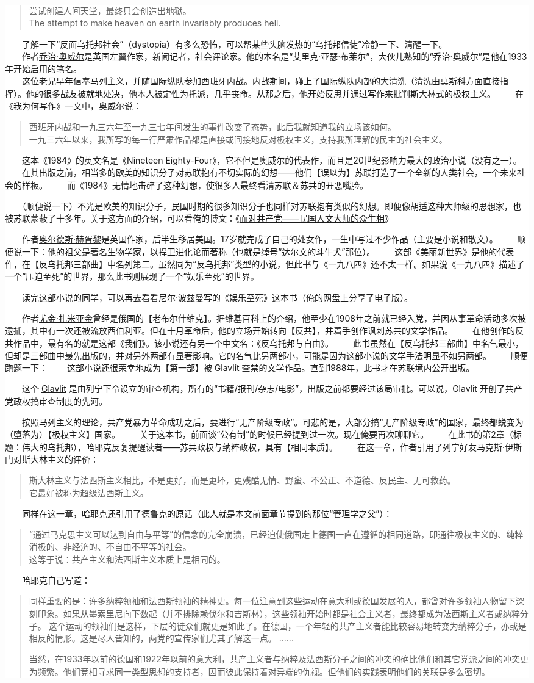   

> 尝试创建人间天堂，最终只会创造出地狱。  
> The attempt to make heaven on earth invariably produces hell.

　　了解一下“反面乌托邦社会”（dystopia）有多么恐怖，可以帮某些头脑发热的“乌托邦信徒”冷静一下、清醒一下。  
　　作者[乔治·奥威尔](https://zh.wikipedia.org/wiki/%E4%B9%94%E6%B2%BB%C2%B7%E5%A5%A5%E5%A8%81%E5%B0%94)是英国左翼作家，新闻记者，社会评论家。他的本名是“艾里克·亚瑟·布莱尔”，大伙儿熟知的“乔治·奥威尔”是他在1933年开始启用的笔名。  
　　这位老兄早年信奉马列主义，并随[国际纵队](https://zh.wikipedia.org/wiki/%E5%9B%BD%E9%99%85%E7%BA%B5%E9%98%9F)参加[西班牙内战](https://zh.wikipedia.org/wiki/%E8%A5%BF%E7%8F%AD%E7%89%99%E5%86%85%E6%88%98)。内战期间，碰上了国际纵队内部的大清洗（清洗由莫斯科方面直接指挥）。他的很多战友被就地处决，他本人被定性为托派，几乎丧命。从那之后，他开始反思并通过写作来批判斯大林式的极权主义。 　　在《我为何写作》一文中，奥威尔说：

> 西班牙内战和一九三六年至一九三七年间发生的事件改变了态势，此后我就知道我的立场该如何。  
> 一九三六年以来，我所写的每一行严肃作品都是直接或间接地反对极权主义，支持我所理解的民主的社会主义。

　　这本《1984》的英文名是《Nineteen Eighty-Four》，它不但是奥威尔的代表作，而且是20世纪影响力最大的政治小说（没有之一）。 　　在其出版之前，相当多的欧美的知识分子对苏联抱有不切实际的幻想——他们【误以为】苏联打造了一个全新的人类社会，一个未来社会的样板。 　　而《1984》无情地击碎了这种幻想，使很多人最终看清苏联＆苏共的丑恶嘴脸。

　　（顺便说一下）不光是欧美的知识分子，民国时期的很多知识分子也同样对苏联抱有类似的幻想。即便像胡适这种大师级的思想家，也被苏联蒙蔽了十多年。关于这方面的介绍，可以看俺的博文：《[面对共产党——民国人文大师的众生相](https://program-think.blogspot.com/2014/07/artists-and-ccp.html)》

  
　　作者[奥尔德斯·赫胥黎](https://zh.wikipedia.org/wiki/%E9%98%BF%E9%81%93%E6%96%AF%C2%B7%E9%9B%B7%E6%AD%90%E9%82%A3%E5%BE%B7%C2%B7%E8%B5%AB%E8%83%A5%E9%BB%8E)是英国作家，后半生移居美国。17岁就完成了自己的处女作，一生中写过不少作品（主要是小说和散文）。 　　顺便说一下：他的祖父是著名生物学家，以捍卫进化论而著称（也就是绰号“达尔文的斗牛犬”那位）。 　　这部《美丽新世界》是他的代表作，在【反乌托邦三部曲】中名列第二。虽然同为“反乌托邦”类型的小说，但此书与《一九八四》还不太一样。如果说《一九八四》描述了一个“压迫至死”的世界，那么此书则展现了一个“娱乐至死”的世界。

　　读完这部小说的同学，可以再去看看尼尔·波兹曼写的《[娱乐至死](https://docs.google.com/document/d/1ZMBntGY_Sh1hETonpNO8JHZ1N53-u7Hlyy_LV7d14xs/)》这本书（俺的网盘上分享了电子版）。

  
　　作者[尤金·扎米亚金](https://zh.wikipedia.org/wiki/%E8%91%89%E5%A4%AB%E6%A0%B9%E5%B0%BC%C2%B7%E8%96%A9%E7%B1%B3%E7%88%BE%E6%AC%BD)曾经是俄国的【老布尔什维克】。据维基百科上的介绍，他至少在1908年之前就已经入党，并因从事革命活动多次被逮捕，其中有一次还被流放西伯利亚。但在十月革命后，他的立场开始转向【反共】，并着手创作讽刺苏共的文学作品。 　　在他创作的反共作品中，最有名的就是这部《我们》。该小说还有另一个中文名：《反乌托邦与自由》。 　　此书虽然在【反乌托邦三部曲】中名气最小，但却是三部曲中最先出版的，并对另外两部有显著影响。它的名气比另两部小，可能是因为这部小说的文学手法明显不如另两部。 　　顺便跑题一下： 　　这部小说还很荣幸地成为【第一部】被 Glavlit 查禁的文学作品。直到1988年，此书才在苏联境内公开出版。

　　这个 [Glavlit](https://en.wikipedia.org/wiki/General_Directorate_for_the_Protection_of_State_Secrets_in_the_Press) 是由列宁下令设立的审查机构，所有的“书籍/报刊/杂志/电影”，出版之前都要经过该局审批。可以说，Glavlit 开创了共产党政权搞审查制度的先河。

　　按照马列主义的理论，共产党暴力革命成功之后，要进行“无产阶级专政”。可悲的是，大部分搞“无产阶级专政”的国家，最终都蜕变为（堕落为）【极权主义】国家。 　　关于这本书，前面谈“公有制”的时候已经提到过一次。现在俺要再次聊聊它。 　　在此书的第2章（标题：伟大的乌托邦），哈耶克反复提醒读者——苏共政权与纳粹政权，具有【相同本质】。 　　在这一章，作者引用了列宁好友马克斯·伊斯门对斯大林主义的评价：

> 斯大林主义与法西斯主义相比，不是更好，而是更坏，更残酷无情、野蛮、不公正、不道德、反民主、无可救药。  
> 它最好被称为超级法西斯主义。

　　同样在这一章，哈耶克还引用了德鲁克的原话（此人就是本文前面章节提到的那位“管理学之父”）：  

> “通过马克思主义可以达到自由与平等”的信念的完全崩溃，已经迫使俄国走上德国一直在遵循的相同道路，即通往极权主义的、纯粹消极的、非经济的、不自由不平等的社会。  
> 这等于说：共产主义和法西斯主义本质上是相同的。

　　哈耶克自己写道：  

> 同样重要的是：许多纳粹领袖和法西斯领袖的精神史。每一位注意到这些运动在意大利或德国发展的人，都曾对许多领袖人物留下深刻印象。如果从墨索里尼向下数起（并不排除赖伐尔和吉斯林），这些领袖开始时都是社会主义者，最终都成为法西斯主义者或纳粹分子。 这个运动的领袖们是这样，下层的徒众们就更是如此了。在德国，一个年轻的共产主义者能比较容易地转变为纳粹分子，亦或是相反的情形。这是尽人皆知的，两党的宣传家们尤其了解这一点。 ......
> 
> 当然，在1933年以前的德国和1922年以前的意大利，共产主义者与纳粹及法西斯分子之间的冲突的确比他们和其它党派之间的冲突更为频繁。他们竞相寻求同一类型思想的支持者，因而彼此保持着对异端的仇视。但他们的实践表明他们的关联是多么密切。
